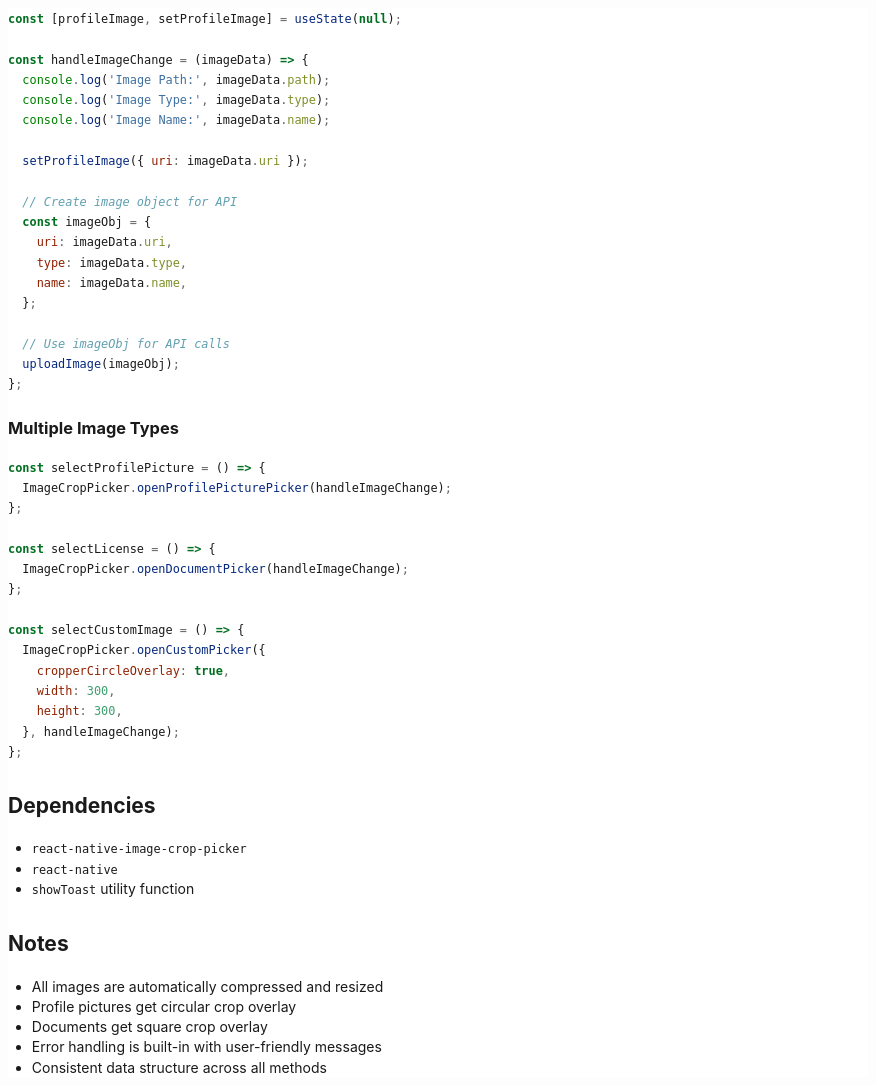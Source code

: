 ```javascript
const [profileImage, setProfileImage] = useState(null);

const handleImageChange = (imageData) => {
  console.log('Image Path:', imageData.path);
  console.log('Image Type:', imageData.type);
  console.log('Image Name:', imageData.name);
  
  setProfileImage({ uri: imageData.uri });
  
  // Create image object for API
  const imageObj = {
    uri: imageData.uri,
    type: imageData.type,
    name: imageData.name,
  };
  
  // Use imageObj for API calls
  uploadImage(imageObj);
};
```

### Multiple Image Types

```javascript
const selectProfilePicture = () => {
  ImageCropPicker.openProfilePicturePicker(handleImageChange);
};

const selectLicense = () => {
  ImageCropPicker.openDocumentPicker(handleImageChange);
};

const selectCustomImage = () => {
  ImageCropPicker.openCustomPicker({
    cropperCircleOverlay: true,
    width: 300,
    height: 300,
  }, handleImageChange);
};
```

## Dependencies

- `react-native-image-crop-picker`
- `react-native`
- `showToast` utility function

## Notes

- All images are automatically compressed and resized
- Profile pictures get circular crop overlay
- Documents get square crop overlay
- Error handling is built-in with user-friendly messages
- Consistent data structure across all methods
